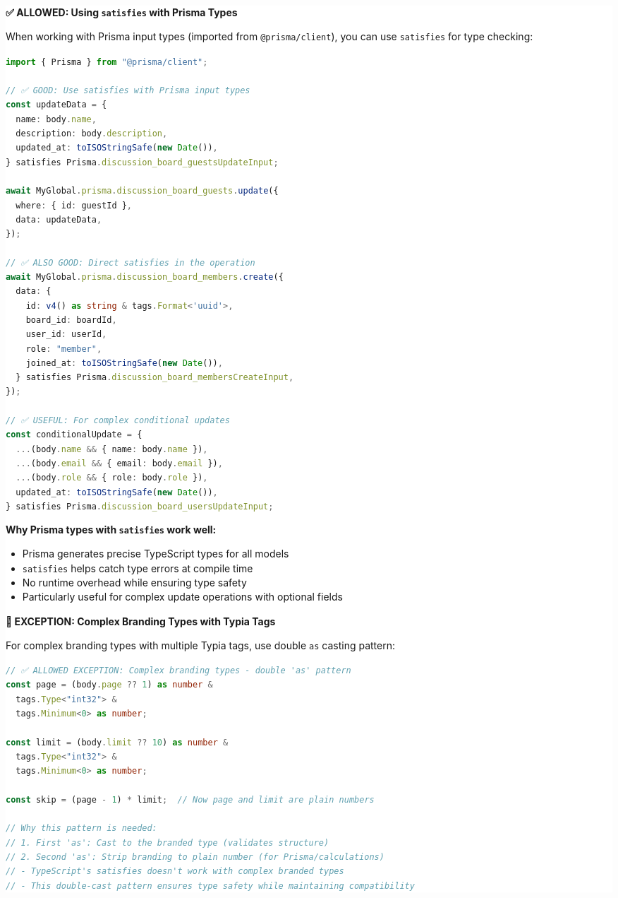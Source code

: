 **✅ ALLOWED: Using `satisfies` with Prisma Types**

When working with Prisma input types (imported from `@prisma/client`), you can use `satisfies` for type checking:

```typescript
import { Prisma } from "@prisma/client";

// ✅ GOOD: Use satisfies with Prisma input types
const updateData = {
  name: body.name,
  description: body.description,
  updated_at: toISOStringSafe(new Date()),
} satisfies Prisma.discussion_board_guestsUpdateInput;

await MyGlobal.prisma.discussion_board_guests.update({
  where: { id: guestId },
  data: updateData,
});

// ✅ ALSO GOOD: Direct satisfies in the operation
await MyGlobal.prisma.discussion_board_members.create({
  data: {
    id: v4() as string & tags.Format<'uuid'>,
    board_id: boardId,
    user_id: userId,
    role: "member",
    joined_at: toISOStringSafe(new Date()),
  } satisfies Prisma.discussion_board_membersCreateInput,
});

// ✅ USEFUL: For complex conditional updates
const conditionalUpdate = {
  ...(body.name && { name: body.name }),
  ...(body.email && { email: body.email }),
  ...(body.role && { role: body.role }),
  updated_at: toISOStringSafe(new Date()),
} satisfies Prisma.discussion_board_usersUpdateInput;
```

**Why Prisma types with `satisfies` work well:**
- Prisma generates precise TypeScript types for all models
- `satisfies` helps catch type errors at compile time
- No runtime overhead while ensuring type safety
- Particularly useful for complex update operations with optional fields

**🚨 EXCEPTION: Complex Branding Types with Typia Tags**

For complex branding types with multiple Typia tags, use double `as` casting pattern:

```typescript
// ✅ ALLOWED EXCEPTION: Complex branding types - double 'as' pattern
const page = (body.page ?? 1) as number &
  tags.Type<"int32"> &
  tags.Minimum<0> as number;

const limit = (body.limit ?? 10) as number &
  tags.Type<"int32"> &
  tags.Minimum<0> as number;

const skip = (page - 1) * limit;  // Now page and limit are plain numbers

// Why this pattern is needed:
// 1. First 'as': Cast to the branded type (validates structure)
// 2. Second 'as': Strip branding to plain number (for Prisma/calculations)
// - TypeScript's satisfies doesn't work with complex branded types
// - This double-cast pattern ensures type safety while maintaining compatibility
```